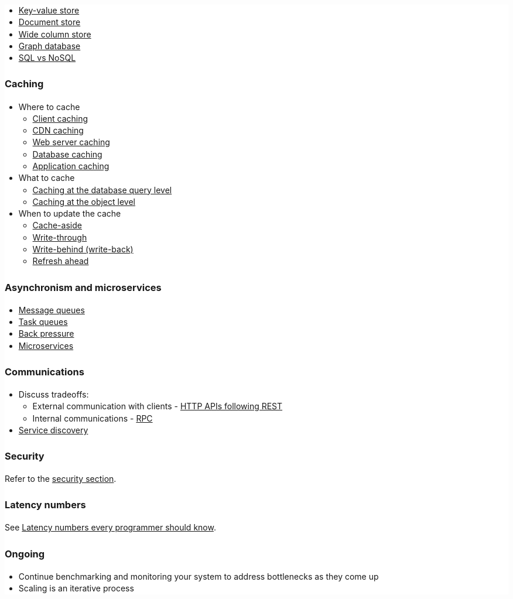 * [Key-value store](https://github.com/donnemartin/system-design-primer#key-value-store)
* [Document store](https://github.com/donnemartin/system-design-primer#document-store)
* [Wide column store](https://github.com/donnemartin/system-design-primer#wide-column-store)
* [Graph database](https://github.com/donnemartin/system-design-primer#graph-database)
* [SQL vs NoSQL](https://github.com/donnemartin/system-design-primer#sql-or-nosql)

### Caching

* Where to cache
    * [Client caching](https://github.com/donnemartin/system-design-primer#client-caching)
    * [CDN caching](https://github.com/donnemartin/system-design-primer#cdn-caching)
    * [Web server caching](https://github.com/donnemartin/system-design-primer#web-server-caching)
    * [Database caching](https://github.com/donnemartin/system-design-primer#database-caching)
    * [Application caching](https://github.com/donnemartin/system-design-primer#application-caching)
* What to cache
    * [Caching at the database query level](https://github.com/donnemartin/system-design-primer#caching-at-the-database-query-level)
    * [Caching at the object level](https://github.com/donnemartin/system-design-primer#caching-at-the-object-level)
* When to update the cache
    * [Cache-aside](https://github.com/donnemartin/system-design-primer#cache-aside)
    * [Write-through](https://github.com/donnemartin/system-design-primer#write-through)
    * [Write-behind (write-back)](https://github.com/donnemartin/system-design-primer#write-behind-write-back)
    * [Refresh ahead](https://github.com/donnemartin/system-design-primer#refresh-ahead)

### Asynchronism and microservices

* [Message queues](https://github.com/donnemartin/system-design-primer#message-queues)
* [Task queues](https://github.com/donnemartin/system-design-primer#task-queues)
* [Back pressure](https://github.com/donnemartin/system-design-primer#back-pressure)
* [Microservices](https://github.com/donnemartin/system-design-primer#microservices)

### Communications

* Discuss tradeoffs:
    * External communication with clients - [HTTP APIs following REST](https://github.com/donnemartin/system-design-primer#representational-state-transfer-rest)
    * Internal communications - [RPC](https://github.com/donnemartin/system-design-primer#remote-procedure-call-rpc)
* [Service discovery](https://github.com/donnemartin/system-design-primer#service-discovery)

### Security

Refer to the [security section](https://github.com/donnemartin/system-design-primer#security).

### Latency numbers

See [Latency numbers every programmer should know](https://github.com/donnemartin/system-design-primer#latency-numbers-every-programmer-should-know).

### Ongoing

* Continue benchmarking and monitoring your system to address bottlenecks as they come up
* Scaling is an iterative process
